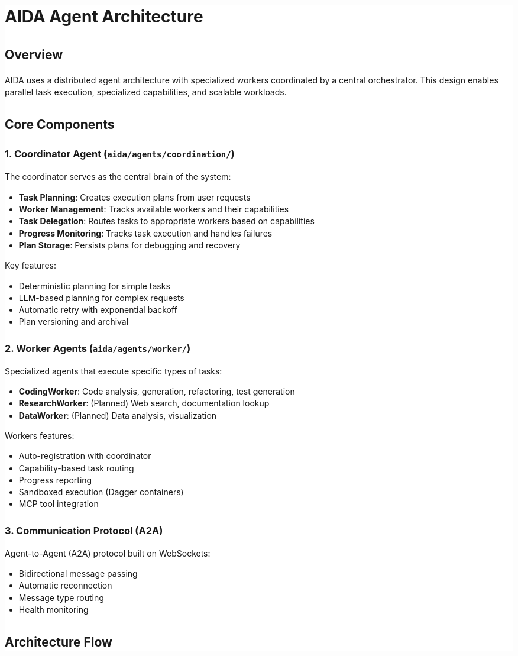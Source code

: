 # AIDA Agent Architecture

## Overview

AIDA uses a distributed agent architecture with specialized workers coordinated by a central orchestrator. This design enables parallel task execution, specialized capabilities, and scalable workloads.

## Core Components

### 1. Coordinator Agent (`aida/agents/coordination/`)

The coordinator serves as the central brain of the system:

- **Task Planning**: Creates execution plans from user requests
- **Worker Management**: Tracks available workers and their capabilities
- **Task Delegation**: Routes tasks to appropriate workers based on capabilities
- **Progress Monitoring**: Tracks task execution and handles failures
- **Plan Storage**: Persists plans for debugging and recovery

Key features:
- Deterministic planning for simple tasks
- LLM-based planning for complex requests
- Automatic retry with exponential backoff
- Plan versioning and archival

### 2. Worker Agents (`aida/agents/worker/`)

Specialized agents that execute specific types of tasks:

- **CodingWorker**: Code analysis, generation, refactoring, test generation
- **ResearchWorker**: (Planned) Web search, documentation lookup
- **DataWorker**: (Planned) Data analysis, visualization

Workers features:
- Auto-registration with coordinator
- Capability-based task routing
- Progress reporting
- Sandboxed execution (Dagger containers)
- MCP tool integration

### 3. Communication Protocol (A2A)

Agent-to-Agent (A2A) protocol built on WebSockets:

- Bidirectional message passing
- Automatic reconnection
- Message type routing
- Health monitoring

## Architecture Flow
